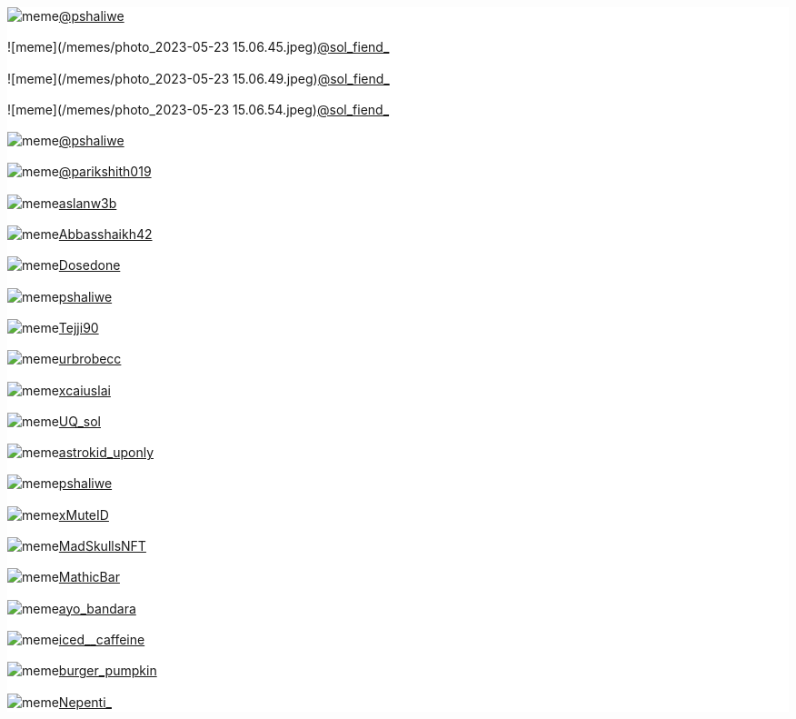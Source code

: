 ![meme](/memes/646.png)[@pshaliwe](https://twitter.com/pshaliwe)

![meme](/memes/photo_2023-05-23
15.06.45.jpeg)[@sol_fiend_](https://twitter.com/sol_fiend_/)

![meme](/memes/photo_2023-05-23
15.06.49.jpeg)[@sol_fiend_](https://twitter.com/sol_fiend_/)

![meme](/memes/photo_2023-05-23
15.06.54.jpeg)[@sol_fiend_](https://twitter.com/sol_fiend_/)

![meme](/memes/8551.png)[@pshaliwe](https://twitter.com/pshaliwe)

![meme](/memes/FxOiHx6XgAEnWMI.jpeg)[@parikshith019](https://twitter.com/parikshith019/status/1662851820618928128)

![meme](/memes/GE2LVdfXoAAj3HF.jpeg)[aslanw3b](https://twitter.com/aslanw3b/status/1751209167434518800)

![meme](/memes/GG67RWAW8AAW9SU.jpeg)[Abbasshaikh42](https://twitter.com/Abbasshaikh42/status/1760550418948444607/)

![meme](/memes/GIsV93KX0AAuG_f.jpeg)[Dosedone](https://twitter.com/Dosedone/status/1768531434178773282)

![meme](/memes/GDaLH89akAAIYYk.jpeg)[pshaliwe](https://twitter.com/pshaliwe/status/1744734976057483661/)

![meme](/memes/GCkNvubaAAAKoVa.jpeg)[Tejji90](https://twitter.com/Tejji90/status/1740937847509856557/)

![meme](/memes/GCTNA4oXwAAXYoC.jpeg)[urbrobecc](https://twitter.com/urbrobecc/status/1739740778996404446)

![meme](/memes/GBtjhhxbIAAxPPg.jpeg)[xcaiuslai](https://x.com/xcaiuslai/status/1737091520023724311)

![meme](/memes/GAeXkXuWAAEzRNH.jpeg)[UQ_sol](https://twitter.com/UQ_sol/status/1731519236076441824)

![meme](/memes/F_Dsia2WoAE5UHz.jpeg)[astrokid_uponly](https://twitter.com/astrokid_uponly/status/1725138738643128459)

![meme](/memes/GAHqtSIXkAAkFDy.jpeg)[pshaliwe](https://twitter.com/pshaliwe/status/1729923233304945026)

![meme](/memes/F-qT_MraYAERePE.jpeg)[xMuteID](https://twitter.com/xMuteID/status/1723353138868961604/)

![meme](/memes/F9x5NB8a0AAmcqq.jpeg)[MadSkullsNFT](https://twitter.com/MadSkullsNFT/status/1719382433118978210/)

![meme](/memes/F8Ey6iiXMAEjYDR.png)[MathicBar](https://twitter.com/MathicBar/status/1711705941043802118/)

![meme](/memes/F8kAyXtWgAA4FPO.jpeg)[ayo_bandara](https://twitter.com/ayo_bandara/status/1713902029125636310/)

![meme](/memes/F63ojqBXAAADPa3.jpeg)[iced__caffeine](https://twitter.com/iced__caffeine/status/1706275558957408285)

![meme](/memes/F6PCbjmbAAAx5Ze.jpeg)[burger_pumpkin](https://twitter.com/burger_pumpkin/status/1703419788486136146)

![meme](/memes/F589Ta8a8AAhQwu.jpeg)[Nepenti_](https://twitter.com/Nepenti_/status/1702146593133367582/)
